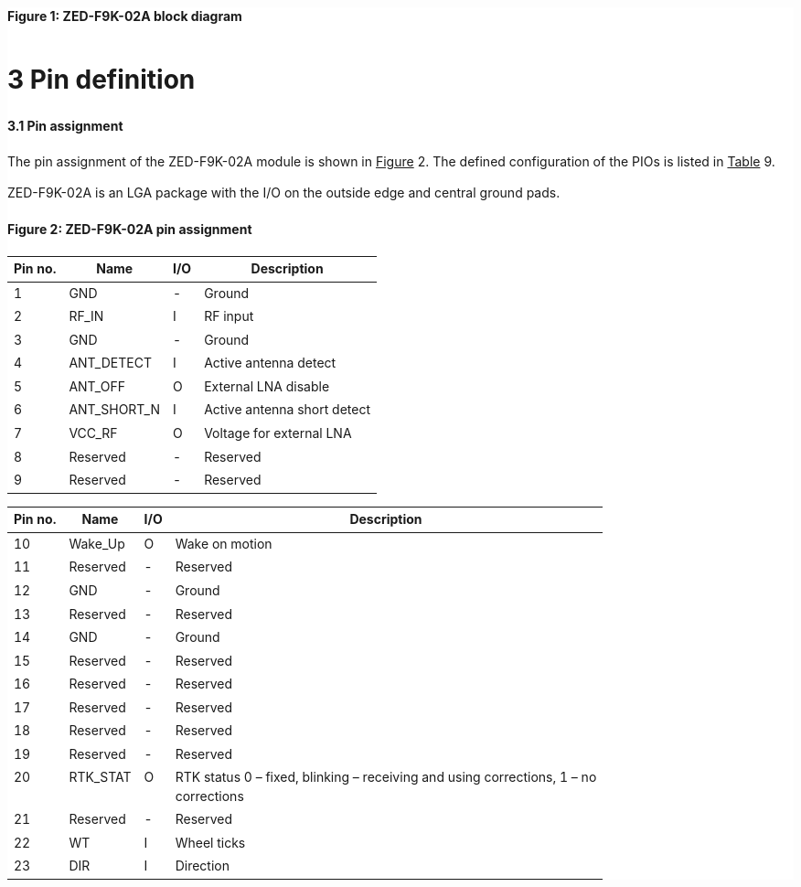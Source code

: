 

**Figure 1: ZED-F9K-02A block diagram**



# <span id="page-10-0"></span>**3 Pin definition**

#### <span id="page-10-1"></span>**3.1 Pin assignment**

The pin assignment of the ZED-F9K-02A module is shown in [Figure](#page-10-2) 2. The defined configuration of the PIOs is listed in [Table](#page-10-3) 9.

ZED-F9K-02A is an LGA package with the I/O on the outside edge and central ground pads.

<span id="page-10-2"></span>

#### **Figure 2: ZED-F9K-02A pin assignment**

<span id="page-10-3"></span>

| Pin no. | Name        | I/O | Description                 |
|---------|-------------|-----|-----------------------------|
| 1       | GND         | -   | Ground                      |
| 2       | RF_IN       | I   | RF input                    |
| 3       | GND         | -   | Ground                      |
| 4       | ANT_DETECT  | I   | Active antenna detect       |
| 5       | ANT_OFF     | O   | External LNA disable        |
| 6       | ANT_SHORT_N | I   | Active antenna short detect |
| 7       | VCC_RF      | O   | Voltage for external LNA    |
| 8       | Reserved    | -   | Reserved                    |
| 9       | Reserved    | -   | Reserved                    |



| Pin no. | Name           | I/O | Description                                                                             |
|---------|----------------|-----|-----------------------------------------------------------------------------------------|
| 10      | Wake_Up        | O   | Wake on motion                                                                          |
| 11      | Reserved       | -   | Reserved                                                                                |
| 12      | GND            | -   | Ground                                                                                  |
| 13      | Reserved       | -   | Reserved                                                                                |
| 14      | GND            | -   | Ground                                                                                  |
| 15      | Reserved       | -   | Reserved                                                                                |
| 16      | Reserved       | -   | Reserved                                                                                |
| 17      | Reserved       | -   | Reserved                                                                                |
| 18      | Reserved       | -   | Reserved                                                                                |
| 19      | Reserved       | -   | Reserved                                                                                |
| 20      | RTK_STAT       | O   | RTK status 0 – fixed, blinking – receiving and using corrections, 1 – no<br>corrections |
| 21      | Reserved       | -   | Reserved                                                                                |
| 22      | WT             | I   | Wheel ticks                                                                             |
| 23      | DIR            | I   | Direction                                                                               |